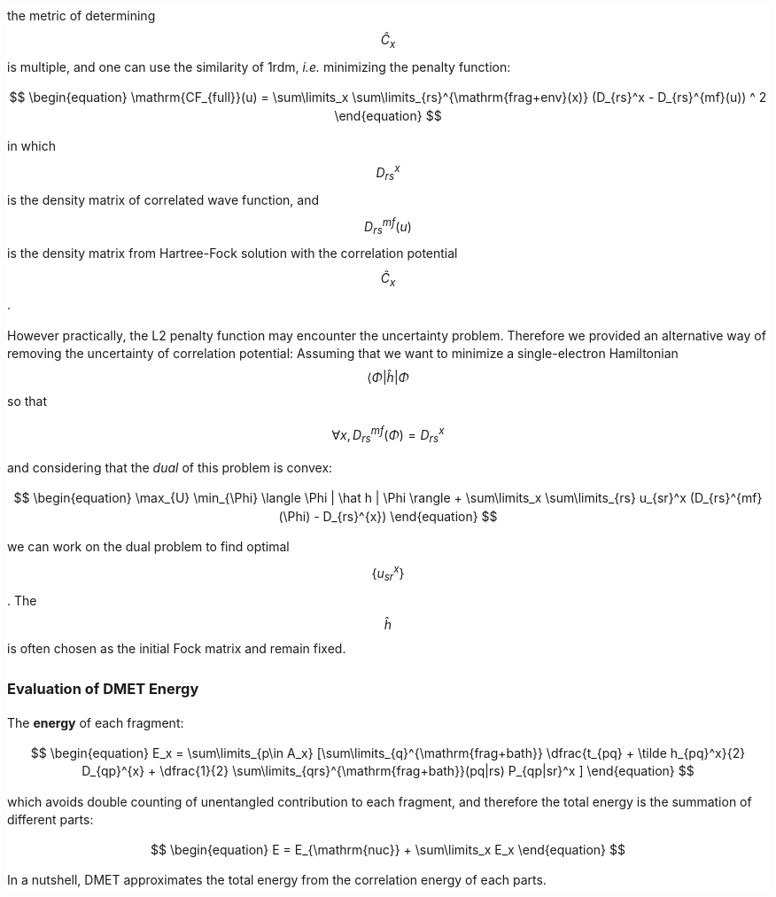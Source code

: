 the metric of determining $$\hat C_x$$ is multiple, and one can use the similarity of 1rdm, *i.e.* minimizing the penalty function:

$$
\begin{equation}
\mathrm{CF_{full}}(u) = \sum\limits_x \sum\limits_{rs}^{\mathrm{frag+env}(x)} (D_{rs}^x - D_{rs}^{mf}(u)) ^ 2
\end{equation}
$$

in which $$D_{rs}^x$$ is the density matrix of correlated wave function, 
and $$D_{rs}^{mf}(u)$$ is the density matrix from Hartree-Fock solution with the correlation potential $$\hat C_x$$.

However practically, the L2 penalty function may encounter the uncertainty problem. 
Therefore we provided an alternative way of removing the uncertainty of correlation potential: 
Assuming that we want to minimize a single-electron Hamiltonian $$\langle \Phi | \hat h | \Phi$$ so that

$$
\forall x, D_{rs}^{mf}(\Phi) = D_{rs}^x
$$

and considering that the *dual* of this problem is convex:

$$
\begin{equation}
\max_{U} \min_{\Phi} \langle \Phi | \hat h | \Phi \rangle + \sum\limits_x \sum\limits_{rs} u_{sr}^x (D_{rs}^{mf}(\Phi) - D_{rs}^{x})
\end{equation}
$$

we can work on the dual problem to find optimal $$\{u_{sr}^x\}$$.
The $$\hat h$$ is often chosen as the initial Fock matrix and remain fixed.

### Evaluation of DMET Energy

The **energy** of each fragment:

$$
\begin{equation}
E_x = \sum\limits_{p\in A_x} [\sum\limits_{q}^{\mathrm{frag+bath}} \dfrac{t_{pq} + \tilde h_{pq}^x}{2} D_{qp}^{x} + \dfrac{1}{2} \sum\limits_{qrs}^{\mathrm{frag+bath}}(pq|rs) P_{qp|sr}^x ]
\end{equation}
$$

which avoids double counting of unentangled contribution to each fragment, and therefore the total energy is the summation of different parts:

$$
\begin{equation}
E = E_{\mathrm{nuc}} + \sum\limits_x E_x
\end{equation}
$$

In a nutshell, DMET approximates the total energy from the correlation energy of each parts.
